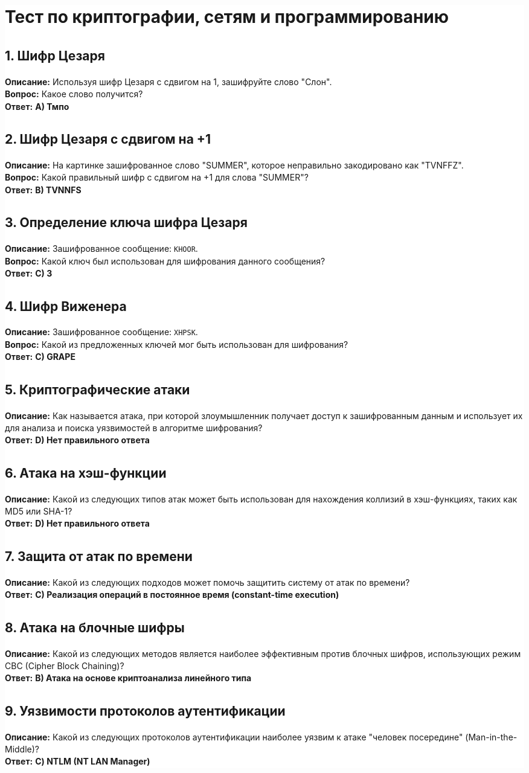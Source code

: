 # Тест по криптографии, сетям и программированию

## 1. Шифр Цезаря
**Описание:** Используя шифр Цезаря с сдвигом на 1, зашифруйте слово "Слон".  
**Вопрос:** Какое слово получится?  
**Ответ:** **A) Тмпо**

## 2. Шифр Цезаря с сдвигом на +1
**Описание:** На картинке зашифрованное слово "SUMMER", которое неправильно закодировано как "TVNFFZ".  
**Вопрос:** Какой правильный шифр с сдвигом на +1 для слова "SUMMER"?  
**Ответ:** **B) TVNNFS**

## 3. Определение ключа шифра Цезаря
**Описание:** Зашифрованное сообщение: `KHOOR`.  
**Вопрос:** Какой ключ был использован для шифрования данного сообщения?  
**Ответ:** **C) 3**

## 4. Шифр Виженера
**Описание:** Зашифрованное сообщение: `XHPSK`.  
**Вопрос:** Какой из предложенных ключей мог быть использован для шифрования?  
**Ответ:** **C) GRAPE**

## 5. Криптографические атаки
**Описание:** Как называется атака, при которой злоумышленник получает доступ к зашифрованным данным и использует их для анализа и поиска уязвимостей в алгоритме шифрования?  
**Ответ:** **D) Нет правильного ответа**

## 6. Атака на хэш-функции
**Описание:** Какой из следующих типов атак может быть использован для нахождения коллизий в хэш-функциях, таких как MD5 или SHA-1?  
**Ответ:** **D) Нет правильного ответа**

## 7. Защита от атак по времени
**Описание:** Какой из следующих подходов может помочь защитить систему от атак по времени?  
**Ответ:** **C) Реализация операций в постоянное время (constant-time execution)**

## 8. Атака на блочные шифры
**Описание:** Какой из следующих методов является наиболее эффективным против блочных шифров, использующих режим CBC (Cipher Block Chaining)?  
**Ответ:** **B) Атака на основе криптоанализа линейного типа**

## 9. Уязвимости протоколов аутентификации
**Описание:** Какой из следующих протоколов аутентификации наиболее уязвим к атаке "человек посередине" (Man-in-the-Middle)?  
**Ответ:** **C) NTLM (NT LAN Manager)**
